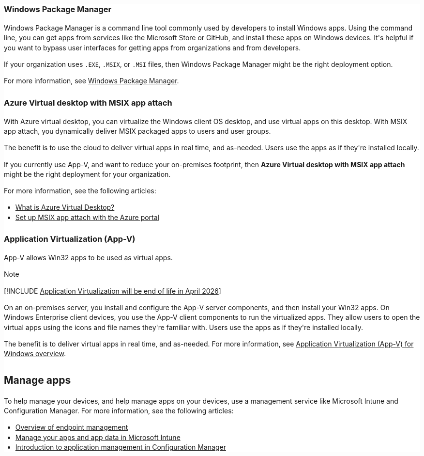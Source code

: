 ### Windows Package Manager

Windows Package Manager is a command line tool commonly used by developers to install Windows apps. Using the command line, you can get apps from services like the Microsoft Store or GitHub, and install these apps on Windows devices. It's helpful if you want to bypass user interfaces for getting apps from organizations and from developers.

If your organization uses `.EXE`, `.MSIX`, or `.MSI` files, then Windows Package Manager might be the right deployment option.

For more information, see [Windows Package Manager](/windows/package-manager).

### Azure Virtual desktop with MSIX app attach

With Azure virtual desktop, you can virtualize the Windows client OS desktop, and use virtual apps on this desktop. With MSIX app attach, you dynamically deliver MSIX packaged apps to users and user groups.

The benefit is to use the cloud to deliver virtual apps in real time, and as-needed. Users use the apps as if they're installed locally.

If you currently use App-V, and want to reduce your on-premises footprint, then **Azure Virtual desktop with MSIX app attach** might be the right deployment for your organization.

For more information, see the following articles:

- [What is Azure Virtual Desktop?](/azure/virtual-desktop/overview)
- [Set up MSIX app attach with the Azure portal](/azure/virtual-desktop/app-attach-azure-portal)

### Application Virtualization (App-V)

App-V allows Win32 apps to be used as virtual apps.

> [!NOTE]
> [!INCLUDE [Application Virtualization will be end of life in April 2026](./includes/app-v-end-life-statement.md)]

On an on-premises server, you install and configure the App-V server components, and then install your Win32 apps. On Windows Enterprise client devices, you use the App-V client components to run the virtualized apps. They allow users to open the virtual apps using the icons and file names they're familiar with. Users use the apps as if they're installed locally.

The benefit is to deliver virtual apps in real time, and as-needed. For more information, see [Application Virtualization (App-V) for Windows overview](/microsoft-desktop-optimization-pack/app-v/appv-for-windows).

## Manage apps

To help manage your devices, and help manage apps on your devices, use a management service like Microsoft Intune and Configuration Manager. For more information, see the following articles:

- [Overview of endpoint management](/mem/endpoint-manager-overview)
- [Manage your apps and app data in Microsoft Intune](/mem/intune/fundamentals/manage-apps)
- [Introduction to application management in Configuration Manager](/mem/configmgr/apps/understand/introduction-to-application-management)
